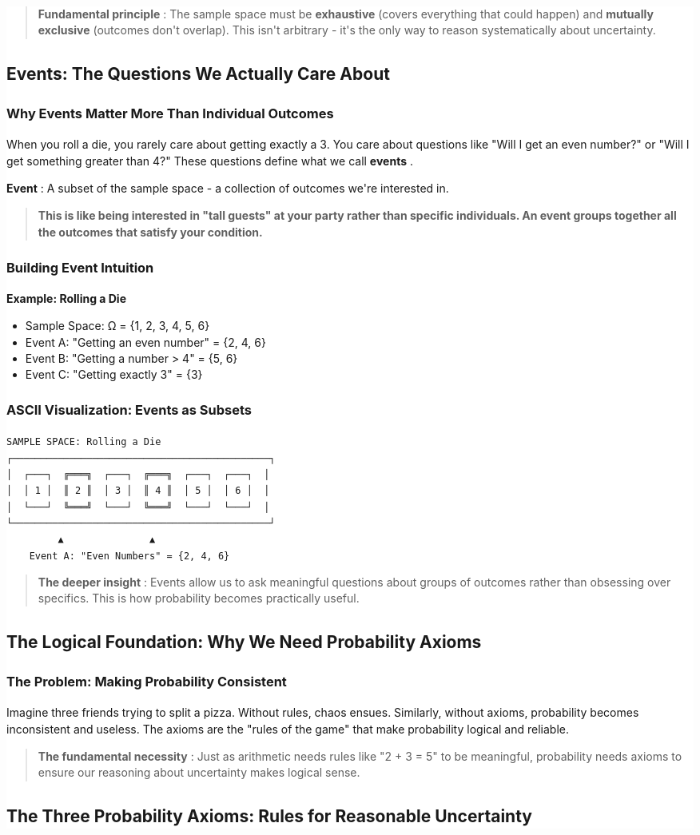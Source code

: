 > **Fundamental principle** : The sample space must be **exhaustive** (covers everything that could happen) and **mutually exclusive** (outcomes don't overlap). This isn't arbitrary - it's the only way to reason systematically about uncertainty.

## Events: The Questions We Actually Care About

### Why Events Matter More Than Individual Outcomes

When you roll a die, you rarely care about getting exactly a 3. You care about questions like "Will I get an even number?" or "Will I get something greater than 4?" These questions define what we call  **events** .

 **Event** : A subset of the sample space - a collection of outcomes we're interested in.

> **This is like being interested in "tall guests" at your party rather than specific individuals. An event groups together all the outcomes that satisfy your condition.**

### Building Event Intuition

**Example: Rolling a Die**

* Sample Space: Ω = {1, 2, 3, 4, 5, 6}
* Event A: "Getting an even number" = {2, 4, 6}
* Event B: "Getting a number > 4" = {5, 6}
* Event C: "Getting exactly 3" = {3}

### ASCII Visualization: Events as Subsets

```
SAMPLE SPACE: Rolling a Die
┌─────────────────────────────────────────────┐
│  ┌───┐  ╔═══╗  ┌───┐  ╔═══╗  ┌───┐  ┌───┐  │
│  │ 1 │  ║ 2 ║  │ 3 │  ║ 4 ║  │ 5 │  │ 6 │  │
│  └───┘  ╚═══╝  └───┘  ╚═══╝  └───┘  └───┘  │
└─────────────────────────────────────────────┘
         ▲               ▲
    Event A: "Even Numbers" = {2, 4, 6}
```

> **The deeper insight** : Events allow us to ask meaningful questions about groups of outcomes rather than obsessing over specifics. This is how probability becomes practically useful.

## The Logical Foundation: Why We Need Probability Axioms

### The Problem: Making Probability Consistent

Imagine three friends trying to split a pizza. Without rules, chaos ensues. Similarly, without axioms, probability becomes inconsistent and useless. The axioms are the "rules of the game" that make probability logical and reliable.

> **The fundamental necessity** : Just as arithmetic needs rules like "2 + 3 = 5" to be meaningful, probability needs axioms to ensure our reasoning about uncertainty makes logical sense.

## The Three Probability Axioms: Rules for Reasonable Uncertainty
